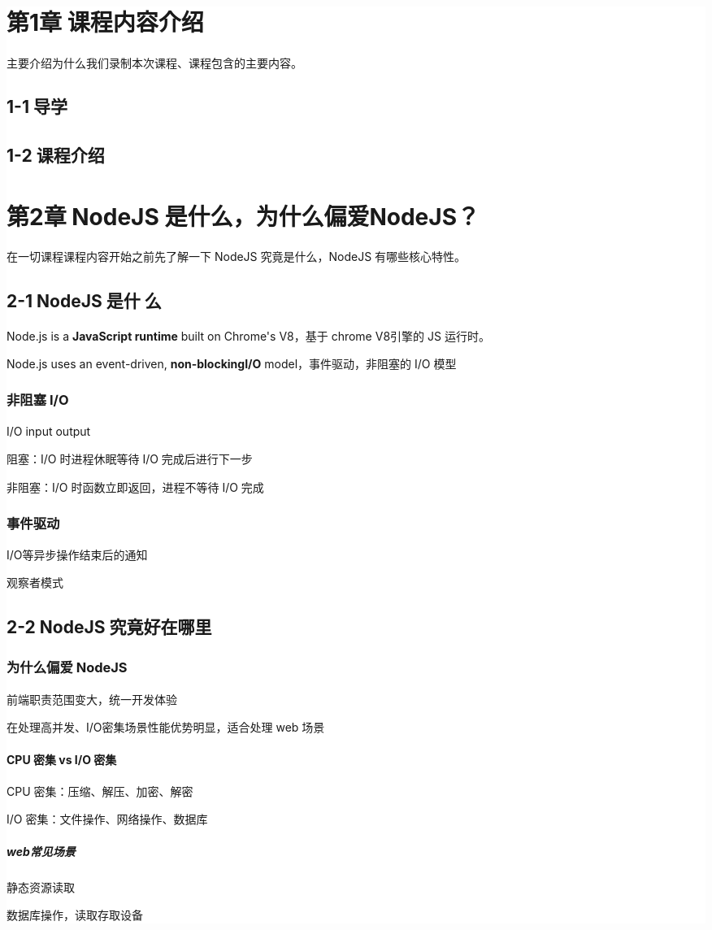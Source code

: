 # 第1章 课程内容介绍

主要介绍为什么我们录制本次课程、课程包含的主要内容。

## 1-1 导学

## 1-2 课程介绍

# 第2章 NodeJS 是什么，为什么偏爱NodeJS？

在一切课程课程内容开始之前先了解一下 NodeJS 究竟是什么，NodeJS 有哪些核心特性。

## 2-1 NodeJS 是什 么

Node.js is a **JavaScript runtime** built on Chrome's V8，基于 chrome V8引擎的 JS 运行时。

Node.js uses an event-driven, **non-blockingI/O** model，事件驱动，非阻塞的 I/O 模型

### 非阻塞 I/O

I/O input output

阻塞：I/O 时进程休眠等待 I/O 完成后进行下一步

非阻塞：I/O 时函数立即返回，进程不等待 I/O 完成

### 事件驱动

I/O等异步操作结束后的通知

观察者模式

## 2-2 NodeJS 究竟好在哪里

### 为什么偏爱 NodeJS

前端职责范围变大，统一开发体验

在处理高并发、I/O密集场景性能优势明显，适合处理 web 场景

#### CPU 密集 vs I/O 密集

CPU 密集：压缩、解压、加密、解密

I/O 密集：文件操作、网络操作、数据库

##### web常见场景

静态资源读取

数据库操作，读取存取设备
